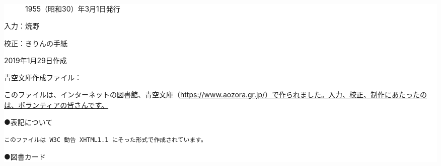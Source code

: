 　　　1955（昭和30）年3月1日発行

入力：焼野

校正：きりんの手紙

2019年1月29日作成

青空文庫作成ファイル：

このファイルは、インターネットの図書館、青空文庫（https://www.aozora.gr.jp/）で作られました。入力、校正、制作にあたったのは、ボランティアの皆さんです。











●表記について


	このファイルは W3C 勧告 XHTML1.1 にそった形式で作成されています。







●図書カード